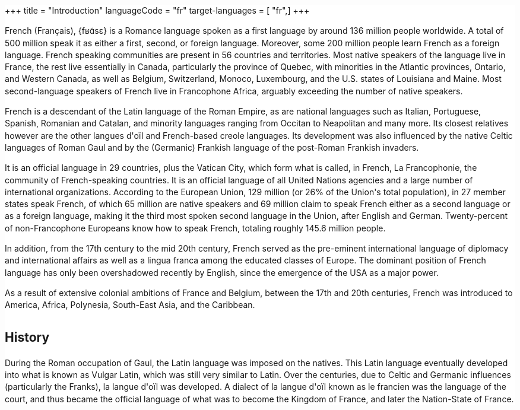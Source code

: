 +++
title = "Introduction"
languageCode = "fr"
target-languages = [ "fr",]
+++

French (Français), {fʁɑ̃sɛ} is a Romance language spoken as a first
language by around 136 million people worldwide. A total of 500 million
speak it as either a first, second, or foreign language. Moreover, some
200 million people learn French as a foreign language. French speaking
communities are present in 56 countries and territories. Most native
speakers of the language live in France, the rest live essentially in
Canada, particularly the province of Quebec, with minorities in the
Atlantic provinces, Ontario, and Western Canada, as well as Belgium,
Switzerland, Monoco, Luxembourg, and the U.S. states of Louisiana and
Maine. Most second-language speakers of French live in Francophone
Africa, arguably exceeding the number of native speakers.

French is a descendant of the Latin language of the Roman Empire, as are
national languages such as Italian, Portuguese, Spanish, Romanian and
Catalan, and minority languages ranging from Occitan to Neapolitan and
many more. Its closest relatives however are the other langues d'oïl and
French-based creole languages. Its development was also influenced by
the native Celtic languages of Roman Gaul and by the (Germanic) Frankish
language of the post-Roman Frankish invaders.

It is an official language in 29 countries, plus the Vatican City, which
form what is called, in French, La Francophonie, the community of
French-speaking countries. It is an official language of all United
Nations agencies and a large number of international organizations.
According to the European Union, 129 million (or 26% of the Union's
total population), in 27 member states speak French, of which 65 million
are native speakers and 69 million claim to speak French either as a
second language or as a foreign language, making it the third most
spoken second language in the Union, after English and German.
Twenty-percent of non-Francophone Europeans know how to speak French,
totaling roughly 145.6 million people.

In addition, from the 17th century to the mid 20th century, French
served as the pre-eminent international language of diplomacy and
international affairs as well as a lingua franca among the educated
classes of Europe. The dominant position of French language has only
been overshadowed recently by English, since the emergence of the USA as
a major power.

As a result of extensive colonial ambitions of France and Belgium,
between the 17th and 20th centuries, French was introduced to America,
Africa, Polynesia, South-East Asia, and the Caribbean.

## History

During the Roman occupation of Gaul, the Latin language was imposed on
the natives. This Latin language eventually developed into what is known
as Vulgar Latin, which was still very similar to Latin. Over the
centuries, due to Celtic and Germanic influences (particularly the
Franks), la langue d'oïl was developed. A dialect of la langue d'oïl
known as le francien was the language of the court, and thus became the
official language of what was to become the Kingdom of France, and later
the Nation-State of France.
